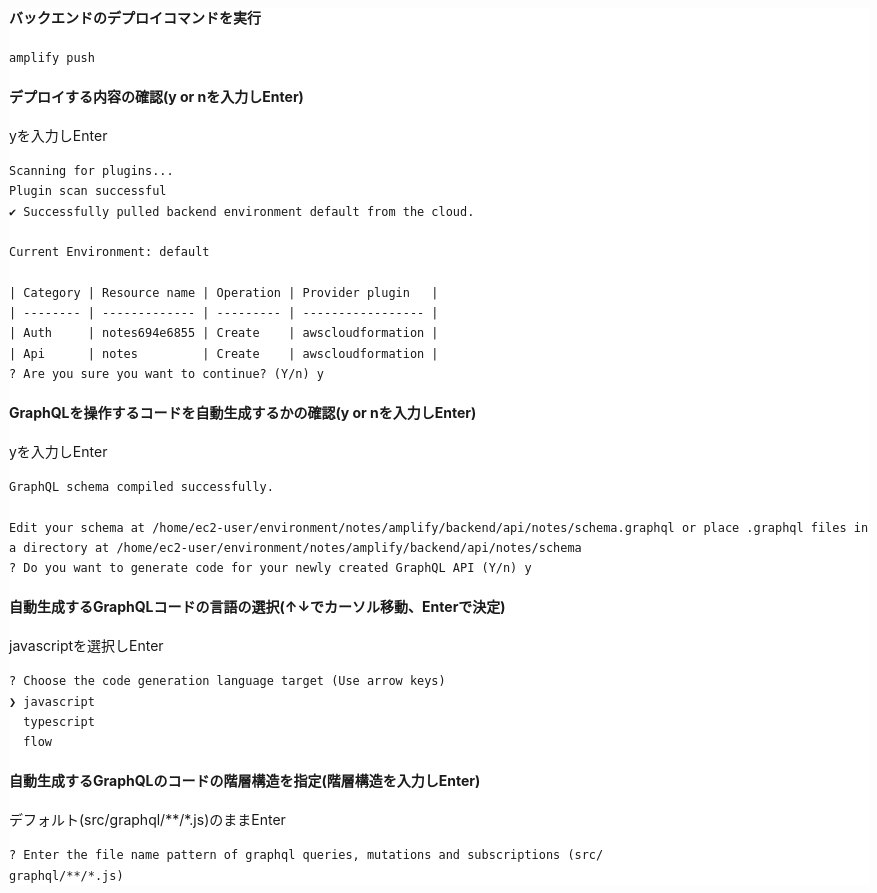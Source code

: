 #### バックエンドのデプロイコマンドを実行

```
amplify push
```

#### デプロイする内容の確認(y or nを入力しEnter)

yを入力しEnter

```
Scanning for plugins...
Plugin scan successful
✔ Successfully pulled backend environment default from the cloud.

Current Environment: default

| Category | Resource name | Operation | Provider plugin   |
| -------- | ------------- | --------- | ----------------- |
| Auth     | notes694e6855 | Create    | awscloudformation |
| Api      | notes         | Create    | awscloudformation |
? Are you sure you want to continue? (Y/n) y
```

#### GraphQLを操作するコードを自動生成するかの確認(y or nを入力しEnter)

yを入力しEnter

```
GraphQL schema compiled successfully.

Edit your schema at /home/ec2-user/environment/notes/amplify/backend/api/notes/schema.graphql or place .graphql files in a directory at /home/ec2-user/environment/notes/amplify/backend/api/notes/schema
? Do you want to generate code for your newly created GraphQL API (Y/n) y
```

#### 自動生成するGraphQLコードの言語の選択(↑↓でカーソル移動、Enterで決定)

javascriptを選択しEnter

```
? Choose the code generation language target (Use arrow keys)
❯ javascript 
  typescript 
  flow 
```

#### 自動生成するGraphQLのコードの階層構造を指定(階層構造を入力しEnter)

デフォルト(src/graphql/**/*.js)のままEnter

```
? Enter the file name pattern of graphql queries, mutations and subscriptions (src/
graphql/**/*.js)
```
